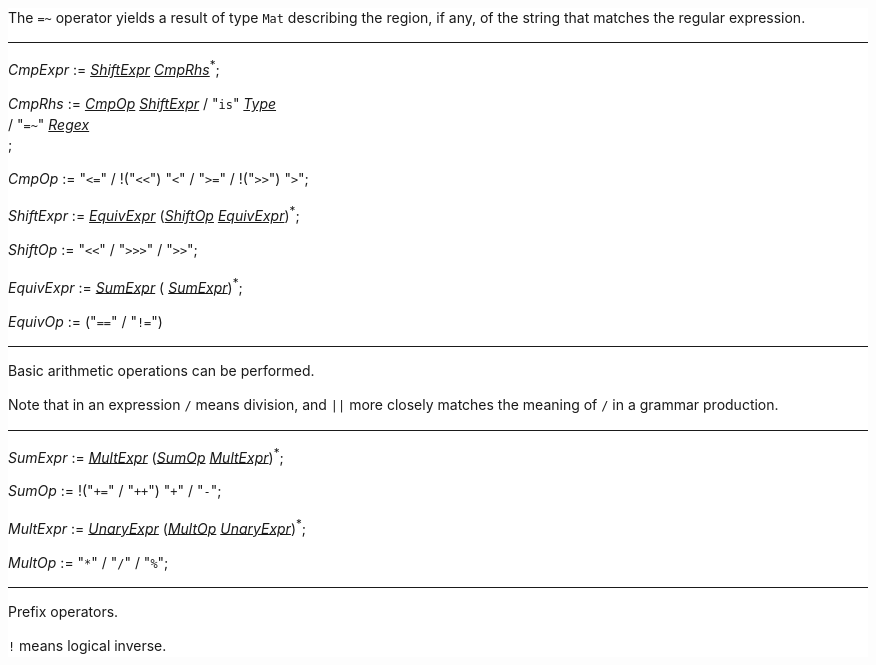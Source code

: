 The `=~` operator yields a result of type `Mat` describing the region, if any, of
the string that matches the regular expression.

----

<a name="CmpExpr"></a>
*CmpExpr* := [*ShiftExpr*](grammar.md#ShiftExpr) [*CmpRhs*](grammar.md#CmpRhs)<sup>\*</sup>;

<a name="CmpRhs"></a>
*CmpRhs* := [*CmpOp*](grammar.md#CmpOp) [*ShiftExpr*](grammar.md#ShiftExpr)
    / "`is`" [*Type*](grammar.md#Type)<br>
    / "`=~`" [*Regex*](grammar.md#Regex)<br>
    ;

<a name="CmpOp"></a>
*CmpOp* := "`<=`" / !("`<<`") "`<`" / "`>=`" / !("`>>`") "`>`";

<a name="ShiftExpr"></a>
*ShiftExpr* := [*EquivExpr*](grammar.md#EquivExpr) ([*ShiftOp*](grammar.md#ShiftOp) [*EquivExpr*](grammar.md#EquivExpr))<sup>\*</sup>;

<a name="ShiftOp"></a>
*ShiftOp* := "`<<`" / "`>>>`" / "`>>`";

<a name="EquivExpr"></a>
*EquivExpr* := [*SumExpr*](grammar.md#SumExpr) ( [*SumExpr*](grammar.md#SumExpr))<sup>\*</sup>;

<a name="EquivOp"></a>
*EquivOp* := ("`==`" / "`!=`")

----

Basic arithmetic operations can be performed.

Note that in an expression `/` means division, and `||` more closely
matches the meaning of `/` in a grammar production.

----

<a name="SumExpr"></a>
*SumExpr* := [*MultExpr*](grammar.md#MultExpr) ([*SumOp*](grammar.md#SumOp) [*MultExpr*](grammar.md#MultExpr))<sup>\*</sup>;

<a name="SumOp"></a>
*SumOp* := !("`+=`" / "`++`") "`+`" / "`-`";

<a name="MultExpr"></a>
*MultExpr* := [*UnaryExpr*](grammar.md#UnaryExpr) ([*MultOp*](grammar.md#MultOp) [*UnaryExpr*](grammar.md#UnaryExpr))<sup>\*</sup>;

<a name="MultOp"></a>
*MultOp* := "`*`" / "`/`" / "`%`";

----

Prefix operators.

`!` means logical inverse.
